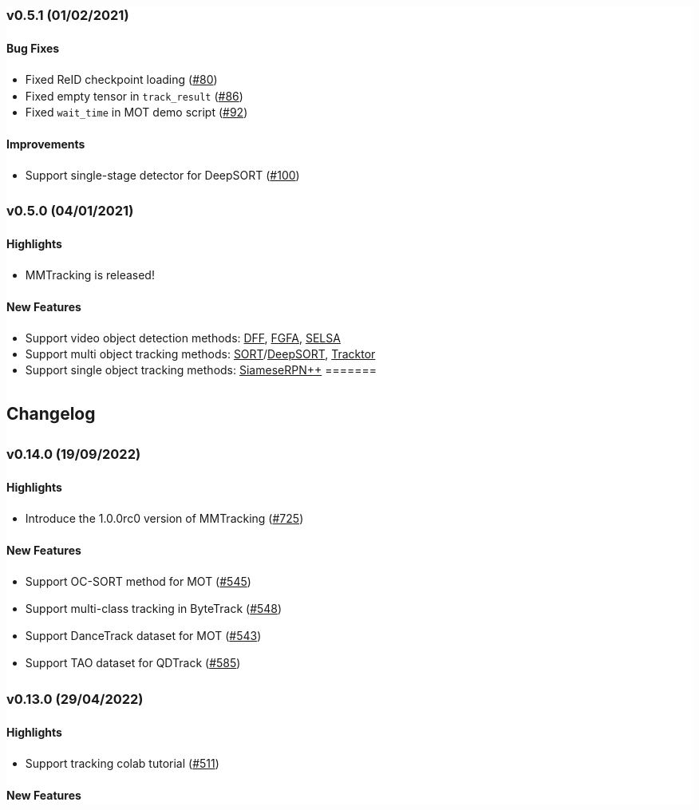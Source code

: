 ### v0.5.1 (01/02/2021)

#### Bug Fixes

- Fixed ReID checkpoint loading ([#80](https://github.com/open-mmlab/mmtracking/pull/80))
- Fixed empty tensor in `track_result` ([#86](https://github.com/open-mmlab/mmtracking/pull/86))
- Fixed `wait_time` in MOT demo script ([#92](https://github.com/open-mmlab/mmtracking/pull/92))

#### Improvements

- Support single-stage detector for DeepSORT ([#100](https://github.com/open-mmlab/mmtracking/pull/100))

### v0.5.0 (04/01/2021)

#### Highlights

- MMTracking is released!

#### New Features

- Support video object detection methods: [DFF](https://arxiv.org/abs/1611.07715), [FGFA](https://arxiv.org/abs/1703.10025), [SELSA](https://arxiv.org/abs/1907.06390)
- Support multi object tracking methods: [SORT](https://arxiv.org/abs/1602.00763)/[DeepSORT](https://arxiv.org/abs/1703.07402), [Tracktor](https://arxiv.org/abs/1903.05625)
- Support single object tracking methods: [SiameseRPN++](https://arxiv.org/abs/1812.11703)
=======
## Changelog

### v0.14.0 (19/09/2022)

#### Highlights

- Introduce the 1.0.0rc0 version of MMTracking ([#725](https://github.com/open-mmlab/mmtracking/pull/725))

#### New Features

- Support OC-SORT method for MOT ([#545](https://github.com/open-mmlab/mmtracking/pull/545))

- Support multi-class tracking in ByteTrack ([#548](https://github.com/open-mmlab/mmtracking/pull/548))

- Support DanceTrack dataset for MOT ([#543](https://github.com/open-mmlab/mmtracking/pull/543))

- Support TAO dataset for QDTrack ([#585](https://github.com/open-mmlab/mmtracking/pull/585))

### v0.13.0 (29/04/2022)

#### Highlights

- Support tracking colab tutorial ([#511](https://github.com/open-mmlab/mmtracking/pull/511))

#### New Features
